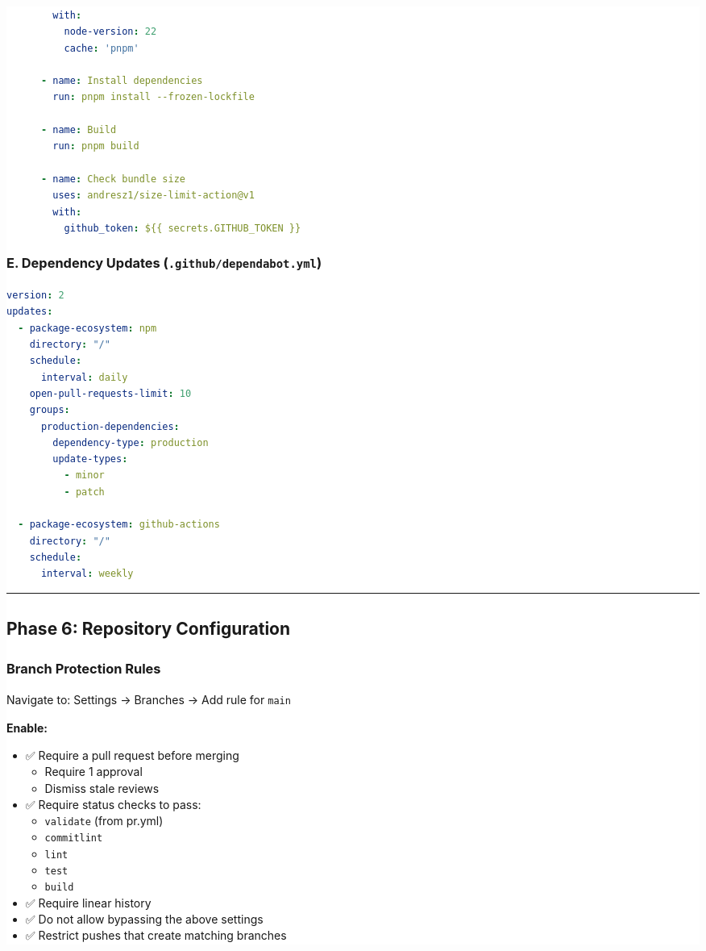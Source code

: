 ```yaml
        with:
          node-version: 22
          cache: 'pnpm'

      - name: Install dependencies
        run: pnpm install --frozen-lockfile

      - name: Build
        run: pnpm build

      - name: Check bundle size
        uses: andresz1/size-limit-action@v1
        with:
          github_token: ${{ secrets.GITHUB_TOKEN }}
```

### E. Dependency Updates (`.github/dependabot.yml`)

```yaml
version: 2
updates:
  - package-ecosystem: npm
    directory: "/"
    schedule:
      interval: daily
    open-pull-requests-limit: 10
    groups:
      production-dependencies:
        dependency-type: production
        update-types:
          - minor
          - patch

  - package-ecosystem: github-actions
    directory: "/"
    schedule:
      interval: weekly
```

---

## Phase 6: Repository Configuration

### Branch Protection Rules
Navigate to: Settings → Branches → Add rule for `main`

**Enable:**
- ✅ Require a pull request before merging
  - Require 1 approval
  - Dismiss stale reviews
- ✅ Require status checks to pass:
  - `validate` (from pr.yml)
  - `commitlint`
  - `lint`
  - `test`
  - `build`
- ✅ Require linear history
- ✅ Do not allow bypassing the above settings
- ✅ Restrict pushes that create matching branches
